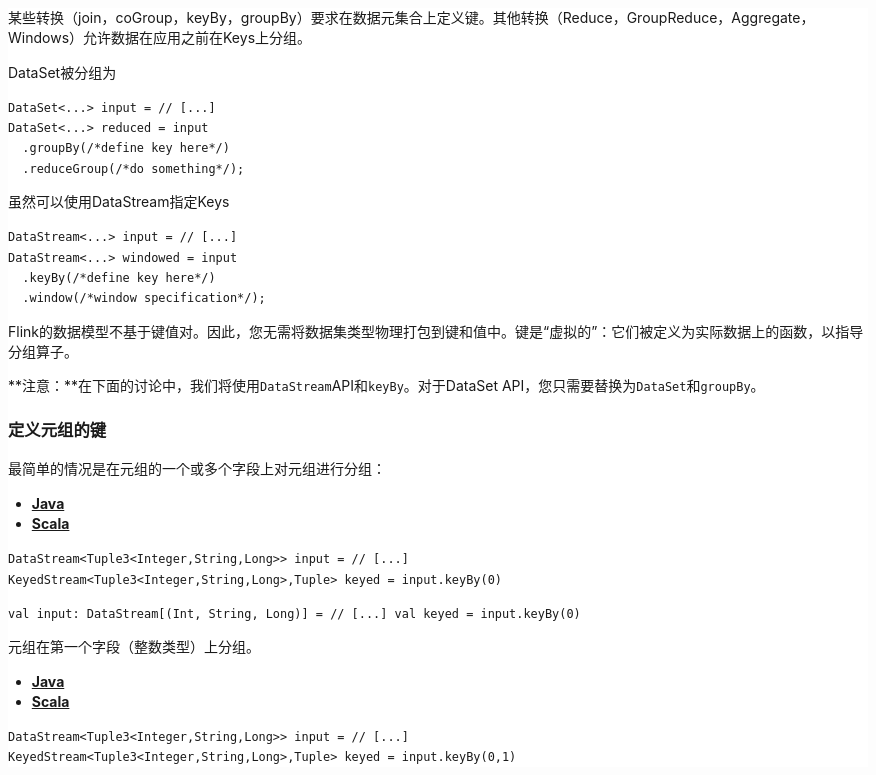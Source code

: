 某些转换（join，coGroup，keyBy，groupBy）要求在数据元集合上定义键。其他转换（Reduce，GroupReduce，Aggregate，Windows）允许数据在应用之前在Keys上分组。

DataSet被分组为



```
DataSet<...> input = // [...]
DataSet<...> reduced = input
  .groupBy(/*define key here*/)
  .reduceGroup(/*do something*/);
```



虽然可以使用DataStream指定Keys



```
DataStream<...> input = // [...]
DataStream<...> windowed = input
  .keyBy(/*define key here*/)
  .window(/*window specification*/);
```



Flink的数据模型不基于键值对。因此，您无需将数据集类型物理打包到键和值中。键是“虚拟的”：它们被定义为实际数据上的函数，以指导分组算子。

**注意：**在下面的讨论中，我们将使用`DataStream`API和`keyBy`。对于DataSet API，您只需要替换为`DataSet`和`groupBy`。

### 定义元组的键

最简单的情况是在元组的一个或多个字段上对元组进行分组：

*   [**Java**](#tab_java_1)
*   [**Scala**](#tab_scala_1)



```
DataStream<Tuple3<Integer,String,Long>> input = // [...]
KeyedStream<Tuple3<Integer,String,Long>,Tuple> keyed = input.keyBy(0)
```





```
val input: DataStream[(Int, String, Long)] = // [...] val keyed = input.keyBy(0)
```



元组在第一个字段（整数类型）上分组。

*   [**Java**](#tab_java_2)
*   [**Scala**](#tab_scala_2)



```
DataStream<Tuple3<Integer,String,Long>> input = // [...]
KeyedStream<Tuple3<Integer,String,Long>,Tuple> keyed = input.keyBy(0,1)
```
